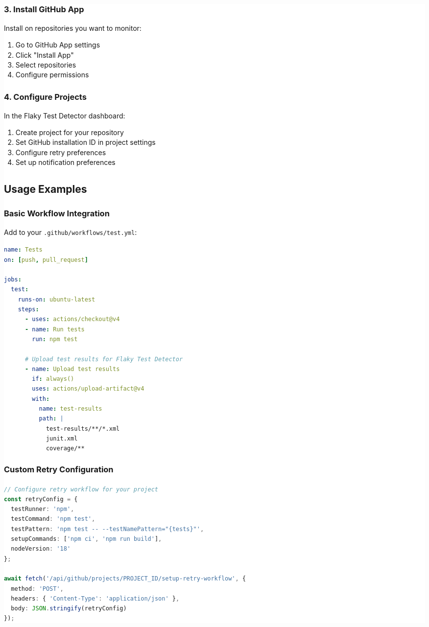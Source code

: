 ### 3. Install GitHub App

Install on repositories you want to monitor:
1. Go to GitHub App settings
2. Click "Install App"  
3. Select repositories
4. Configure permissions

### 4. Configure Projects

In the Flaky Test Detector dashboard:
1. Create project for your repository
2. Set GitHub installation ID in project settings
3. Configure retry preferences
4. Set up notification preferences

## Usage Examples

### Basic Workflow Integration

Add to your `.github/workflows/test.yml`:

```yaml
name: Tests
on: [push, pull_request]

jobs:
  test:
    runs-on: ubuntu-latest
    steps:
      - uses: actions/checkout@v4
      - name: Run tests
        run: npm test
      
      # Upload test results for Flaky Test Detector
      - name: Upload test results
        if: always()
        uses: actions/upload-artifact@v4
        with:
          name: test-results
          path: |
            test-results/**/*.xml
            junit.xml
            coverage/**
```

### Custom Retry Configuration

```typescript
// Configure retry workflow for your project
const retryConfig = {
  testRunner: 'npm',
  testCommand: 'npm test',
  testPattern: 'npm test -- --testNamePattern="{tests}"',
  setupCommands: ['npm ci', 'npm run build'],
  nodeVersion: '18'
};

await fetch('/api/github/projects/PROJECT_ID/setup-retry-workflow', {
  method: 'POST',
  headers: { 'Content-Type': 'application/json' },
  body: JSON.stringify(retryConfig)
});
```
